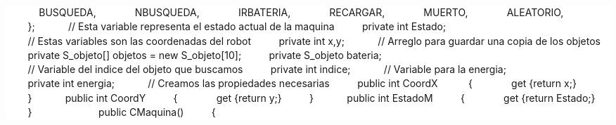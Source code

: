 &nbsp;&nbsp;&nbsp;&nbsp;&nbsp;&nbsp;&nbsp;&nbsp;&nbsp;&nbsp;&nbsp;&nbsp;BUSQUEDA,&nbsp;
&nbsp;&nbsp;&nbsp;&nbsp;&nbsp;&nbsp;&nbsp;&nbsp;&nbsp;&nbsp;&nbsp;&nbsp;NBUSQUEDA,&nbsp;
&nbsp;&nbsp;&nbsp;&nbsp;&nbsp;&nbsp;&nbsp;&nbsp;&nbsp;&nbsp;&nbsp;&nbsp;IRBATERIA,&nbsp;
&nbsp;&nbsp;&nbsp;&nbsp;&nbsp;&nbsp;&nbsp;&nbsp;&nbsp;&nbsp;&nbsp;&nbsp;RECARGAR,&nbsp;
&nbsp;&nbsp;&nbsp;&nbsp;&nbsp;&nbsp;&nbsp;&nbsp;&nbsp;&nbsp;&nbsp;&nbsp;MUERTO,&nbsp;
&nbsp;&nbsp;&nbsp;&nbsp;&nbsp;&nbsp;&nbsp;&nbsp;&nbsp;&nbsp;&nbsp;&nbsp;ALEATORIO,&nbsp;
&nbsp;&nbsp;&nbsp;&nbsp;&nbsp;&nbsp;&nbsp;&nbsp;&nbsp;&nbsp;&nbsp;&nbsp;&nbsp;
&nbsp;&nbsp;&nbsp;&nbsp;&nbsp;&nbsp;&nbsp;&nbsp;};&nbsp;
&nbsp;
&nbsp;&nbsp;&nbsp;&nbsp;&nbsp;&nbsp;&nbsp;&nbsp;<span class="cs__com">//&nbsp;Esta&nbsp;variable&nbsp;representa&nbsp;el&nbsp;estado&nbsp;actual&nbsp;de&nbsp;la&nbsp;maquina</span>&nbsp;
&nbsp;&nbsp;&nbsp;&nbsp;&nbsp;&nbsp;&nbsp;&nbsp;<span class="cs__keyword">private</span>&nbsp;<span class="cs__keyword">int</span>&nbsp;Estado;&nbsp;
&nbsp;
&nbsp;&nbsp;&nbsp;&nbsp;&nbsp;&nbsp;&nbsp;&nbsp;<span class="cs__com">//&nbsp;Estas&nbsp;variables&nbsp;son&nbsp;las&nbsp;coordenadas&nbsp;del&nbsp;robot</span>&nbsp;
&nbsp;&nbsp;&nbsp;&nbsp;&nbsp;&nbsp;&nbsp;&nbsp;<span class="cs__keyword">private</span>&nbsp;<span class="cs__keyword">int</span>&nbsp;x,y;&nbsp;
&nbsp;
&nbsp;&nbsp;&nbsp;&nbsp;&nbsp;&nbsp;&nbsp;&nbsp;<span class="cs__com">//&nbsp;Arreglo&nbsp;para&nbsp;guardar&nbsp;una&nbsp;copia&nbsp;de&nbsp;los&nbsp;objetos</span>&nbsp;
&nbsp;&nbsp;&nbsp;&nbsp;&nbsp;&nbsp;&nbsp;&nbsp;<span class="cs__keyword">private</span>&nbsp;S_objeto[]&nbsp;objetos&nbsp;=&nbsp;<span class="cs__keyword">new</span>&nbsp;S_objeto[<span class="cs__number">10</span>];&nbsp;
&nbsp;&nbsp;&nbsp;&nbsp;&nbsp;&nbsp;&nbsp;&nbsp;<span class="cs__keyword">private</span>&nbsp;S_objeto&nbsp;bateria;&nbsp;
&nbsp;
&nbsp;&nbsp;&nbsp;&nbsp;&nbsp;&nbsp;&nbsp;&nbsp;<span class="cs__com">//&nbsp;Variable&nbsp;del&nbsp;indice&nbsp;del&nbsp;objeto&nbsp;que&nbsp;buscamos</span>&nbsp;
&nbsp;&nbsp;&nbsp;&nbsp;&nbsp;&nbsp;&nbsp;&nbsp;<span class="cs__keyword">private</span>&nbsp;<span class="cs__keyword">int</span>&nbsp;indice;&nbsp;
&nbsp;
&nbsp;&nbsp;&nbsp;&nbsp;&nbsp;&nbsp;&nbsp;&nbsp;<span class="cs__com">//&nbsp;Variable&nbsp;para&nbsp;la&nbsp;energia;</span>&nbsp;
&nbsp;&nbsp;&nbsp;&nbsp;&nbsp;&nbsp;&nbsp;&nbsp;<span class="cs__keyword">private</span>&nbsp;<span class="cs__keyword">int</span>&nbsp;energia;&nbsp;
&nbsp;
&nbsp;&nbsp;&nbsp;&nbsp;&nbsp;&nbsp;&nbsp;&nbsp;<span class="cs__com">//&nbsp;Creamos&nbsp;las&nbsp;propiedades&nbsp;necesarias</span>&nbsp;
&nbsp;&nbsp;&nbsp;&nbsp;&nbsp;&nbsp;&nbsp;&nbsp;<span class="cs__keyword">public</span>&nbsp;<span class="cs__keyword">int</span>&nbsp;CoordX&nbsp;&nbsp;
&nbsp;&nbsp;&nbsp;&nbsp;&nbsp;&nbsp;&nbsp;&nbsp;{&nbsp;
&nbsp;&nbsp;&nbsp;&nbsp;&nbsp;&nbsp;&nbsp;&nbsp;&nbsp;&nbsp;&nbsp;&nbsp;<span class="cs__keyword">get</span>&nbsp;{<span class="cs__keyword">return</span>&nbsp;x;}&nbsp;
&nbsp;&nbsp;&nbsp;&nbsp;&nbsp;&nbsp;&nbsp;&nbsp;}&nbsp;
&nbsp;
&nbsp;&nbsp;&nbsp;&nbsp;&nbsp;&nbsp;&nbsp;&nbsp;<span class="cs__keyword">public</span>&nbsp;<span class="cs__keyword">int</span>&nbsp;CoordY&nbsp;
&nbsp;&nbsp;&nbsp;&nbsp;&nbsp;&nbsp;&nbsp;&nbsp;{&nbsp;
&nbsp;&nbsp;&nbsp;&nbsp;&nbsp;&nbsp;&nbsp;&nbsp;&nbsp;&nbsp;&nbsp;&nbsp;<span class="cs__keyword">get</span>&nbsp;{<span class="cs__keyword">return</span>&nbsp;y;}&nbsp;
&nbsp;&nbsp;&nbsp;&nbsp;&nbsp;&nbsp;&nbsp;&nbsp;}&nbsp;
&nbsp;
&nbsp;&nbsp;&nbsp;&nbsp;&nbsp;&nbsp;&nbsp;&nbsp;<span class="cs__keyword">public</span>&nbsp;<span class="cs__keyword">int</span>&nbsp;EstadoM&nbsp;
&nbsp;&nbsp;&nbsp;&nbsp;&nbsp;&nbsp;&nbsp;&nbsp;{&nbsp;
&nbsp;&nbsp;&nbsp;&nbsp;&nbsp;&nbsp;&nbsp;&nbsp;&nbsp;&nbsp;&nbsp;&nbsp;<span class="cs__keyword">get</span>&nbsp;{<span class="cs__keyword">return</span>&nbsp;Estado;}&nbsp;
&nbsp;&nbsp;&nbsp;&nbsp;&nbsp;&nbsp;&nbsp;&nbsp;}&nbsp;
&nbsp;&nbsp;&nbsp;&nbsp;&nbsp;&nbsp;&nbsp;&nbsp;&nbsp;&nbsp;&nbsp;&nbsp;&nbsp;
&nbsp;&nbsp;&nbsp;&nbsp;&nbsp;&nbsp;&nbsp;&nbsp;<span class="cs__keyword">public</span>&nbsp;CMaquina()&nbsp;
&nbsp;&nbsp;&nbsp;&nbsp;&nbsp;&nbsp;&nbsp;&nbsp;{&nbsp;